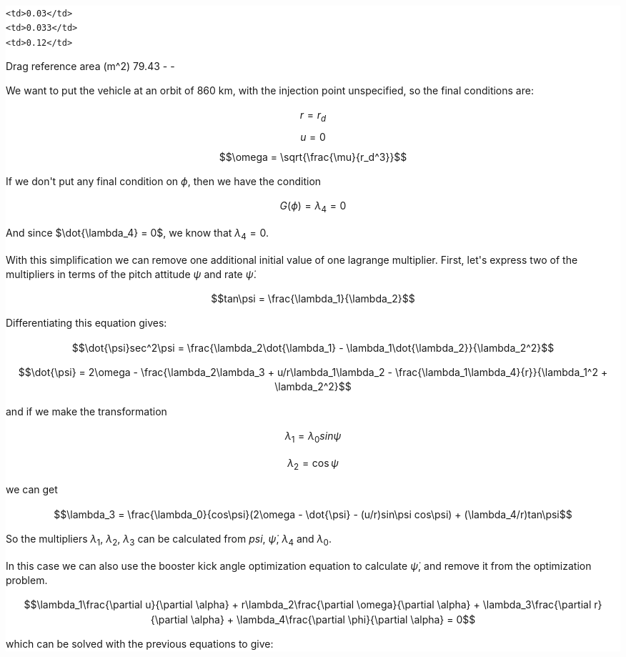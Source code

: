     <td>0.03</td>
    <td>0.033</td>
    <td>0.12</td>
  </tr>
  <tr>
    <td>Drag reference area (m^2)</td>
    <td>79.43</td>
    <td>-</td>
    <td>-</td>
  </tr>
</table>

We want to put the vehicle at an orbit of 860 km, with the injection point unspecified, so the final conditions are:

$$r = r_d$$
$$u = 0$$
$$\omega = \sqrt{\frac{\mu}{r_d^3}}$$

If we don't put any final condition on $\phi$, then we have the condition 

$$G(\phi) = \lambda_4 = 0$$

And since $\dot{\lambda_4} = 0$, we know that $\lambda_4 = 0$.

With this simplification we can remove one additional initial value of one lagrange multiplier. First, let's express two of the multipliers in terms of the pitch attitude $\psi$ and rate $\dot{\psi}$.

$$tan\psi = \frac{\lambda_1}{\lambda_2}$$

Differentiating this equation gives:

$$\dot{\psi}sec^2\psi = \frac{\lambda_2\dot{\lambda_1} - \lambda_1\dot{\lambda_2}}{\lambda_2^2}$$

$$\dot{\psi} = 2\omega - \frac{\lambda_2\lambda_3 + u/r\lambda_1\lambda_2 - \frac{\lambda_1\lambda_4}{r}}{\lambda_1^2 + \lambda_2^2}$$

and if we make the transformation

$$\lambda_1 = \lambda_0sin\psi$$

$$\lambda_2 = \cos\psi$$

we can get

$$\lambda_3 = \frac{\lambda_0}{cos\psi}(2\omega - \dot{\psi} - (u/r)sin\psi cos\psi) + (\lambda_4/r)tan\psi$$

So the multipliers $\lambda_1$, $\lambda_2$, $\lambda_3$ can be calculated from $psi$, $\dot{\psi}$, $\lambda_4$ and $\lambda_0$.

In this case we can also use the booster kick angle optimization equation to calculate $\dot{\psi}$, and remove it from the optimization problem.

$$\lambda_1\frac{\partial u}{\partial \alpha} + r\lambda_2\frac{\partial \omega}{\partial \alpha} + \lambda_3\frac{\partial r}{\partial \alpha} + \lambda_4\frac{\partial \phi}{\partial \alpha} = 0$$

which can be solved with the previous equations to give:
